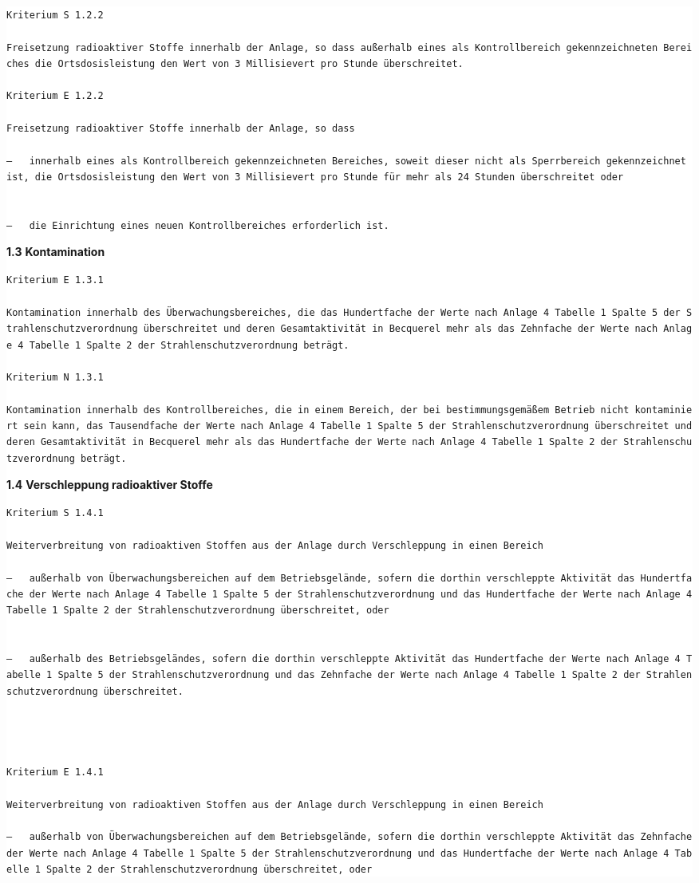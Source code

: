     Kriterium S 1.2.2

    Freisetzung radioaktiver Stoffe innerhalb der Anlage, so dass außerhalb eines als Kontrollbereich gekennzeichneten Bereiches die Ortsdosisleistung den Wert von 3 Millisievert pro Stunde überschreitet.

    Kriterium E 1.2.2

    Freisetzung radioaktiver Stoffe innerhalb der Anlage, so dass

    –   innerhalb eines als Kontrollbereich gekennzeichneten Bereiches, soweit dieser nicht als Sperrbereich gekennzeichnet ist, die Ortsdosisleistung den Wert von 3 Millisievert pro Stunde für mehr als 24 Stunden überschreitet oder


    –   die Einrichtung eines neuen Kontrollbereiches erforderlich ist.





**1.3** **Kontamination**

    Kriterium E 1.3.1

    Kontamination innerhalb des Überwachungsbereiches, die das Hundertfache der Werte nach Anlage 4 Tabelle 1 Spalte 5 der Strahlenschutzverordnung überschreitet und deren Gesamtaktivität in Becquerel mehr als das Zehnfache der Werte nach Anlage 4 Tabelle 1 Spalte 2 der Strahlenschutzverordnung beträgt.

    Kriterium N 1.3.1

    Kontamination innerhalb des Kontrollbereiches, die in einem Bereich, der bei bestimmungsgemäßem Betrieb nicht kontaminiert sein kann, das Tausendfache der Werte nach Anlage 4 Tabelle 1 Spalte 5 der Strahlenschutzverordnung überschreitet und deren Gesamtaktivität in Becquerel mehr als das Hundertfache der Werte nach Anlage 4 Tabelle 1 Spalte 2 der Strahlenschutzverordnung beträgt.


**1.4** **Verschleppung radioaktiver Stoffe**

    Kriterium S 1.4.1

    Weiterverbreitung von radioaktiven Stoffen aus der Anlage durch Verschleppung in einen Bereich

    –   außerhalb von Überwachungsbereichen auf dem Betriebsgelände, sofern die dorthin verschleppte Aktivität das Hundertfache der Werte nach Anlage 4 Tabelle 1 Spalte 5 der Strahlenschutzverordnung und das Hundertfache der Werte nach Anlage 4 Tabelle 1 Spalte 2 der Strahlenschutzverordnung überschreitet, oder


    –   außerhalb des Betriebsgeländes, sofern die dorthin verschleppte Aktivität das Hundertfache der Werte nach Anlage 4 Tabelle 1 Spalte 5 der Strahlenschutzverordnung und das Zehnfache der Werte nach Anlage 4 Tabelle 1 Spalte 2 der Strahlenschutzverordnung überschreitet.




    Kriterium E 1.4.1

    Weiterverbreitung von radioaktiven Stoffen aus der Anlage durch Verschleppung in einen Bereich

    –   außerhalb von Überwachungsbereichen auf dem Betriebsgelände, sofern die dorthin verschleppte Aktivität das Zehnfache der Werte nach Anlage 4 Tabelle 1 Spalte 5 der Strahlenschutzverordnung und das Hundertfache der Werte nach Anlage 4 Tabelle 1 Spalte 2 der Strahlenschutzverordnung überschreitet, oder
